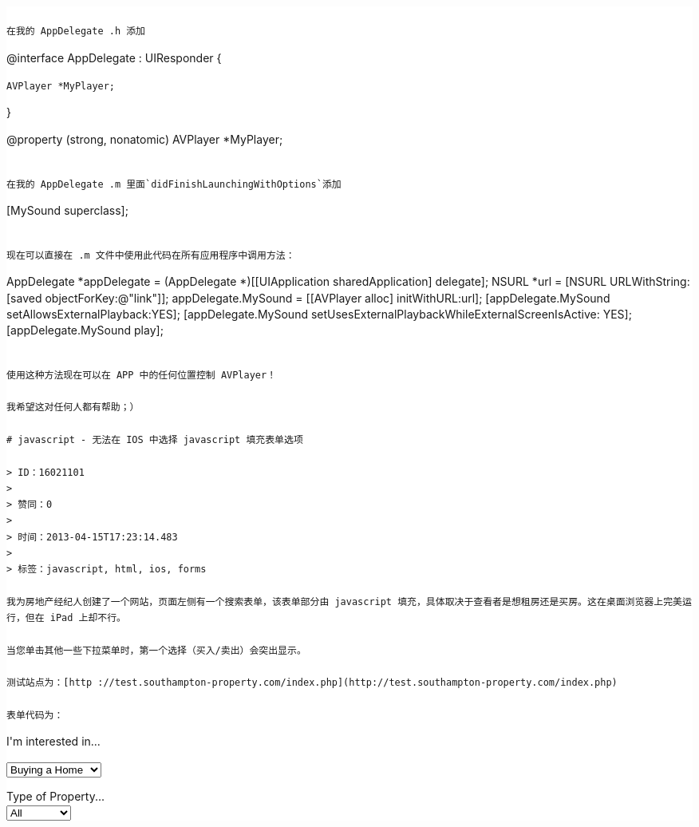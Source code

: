```

在我的 AppDelegate .h 添加

```
@interface AppDelegate : UIResponder <UIApplicationDelegate> {

    AVPlayer *MyPlayer;
}

@property (strong, nonatomic) AVPlayer *MyPlayer; 
```

在我的 AppDelegate .m 里面`didFinishLaunchingWithOptions`添加

```
[MySound superclass]; 
```

现在可以直接在 .m 文件中使用此代码在所有应用程序中调用方法：

```
AppDelegate *appDelegate = (AppDelegate *)[[UIApplication sharedApplication] delegate];
NSURL *url = [NSURL URLWithString:[saved objectForKey:@"link"]];
appDelegate.MySound = [[AVPlayer alloc] initWithURL:url];
[appDelegate.MySound setAllowsExternalPlayback:YES];
[appDelegate.MySound setUsesExternalPlaybackWhileExternalScreenIsActive: YES];
[appDelegate.MySound play]; 
```

使用这种方法现在可以在 APP 中的任何位置控制 AVPlayer！

我希望这对任何人都有帮助；）

# javascript - 无法在 IOS 中选择 javascript 填充表单选项

> ID：16021101
> 
> 赞同：0
> 
> 时间：2013-04-15T17:23:14.483
> 
> 标签：javascript, html, ios, forms

我为房地产经纪人创建了一个网站，页面左侧有一个搜索表单，该表单部分由 javascript 填充，具体取决于查看者是想租房还是买房。这在桌面浏览器上完美运行，但在 iPad 上却不行。

当您单击其他一些下拉菜单时，第一个选择（买入/卖出）会突出显示。

测试站点为：[http ://test.southampton-property.com/index.php](http://test.southampton-property.com/index.php)

表单代码为：

```
<p><form method="POST" action="http://test.southampton-property.com/listing.php" name="myform"><label>I'm interested in...</p>
<p><select onChange="changeOptions()" name="de" id="searchType">
<option value="RS">Buying a Home</option>
<option value="RL">Renting a Home</option>
</select>
</label></p>
<p style="margin-top:6px"><label onclick="">Type of Property...<br />
<select name="st">
<option value="ALL">All</option>
<option value="BUNG">Bungalow</option>
<option value="COTT">Cottage</option>